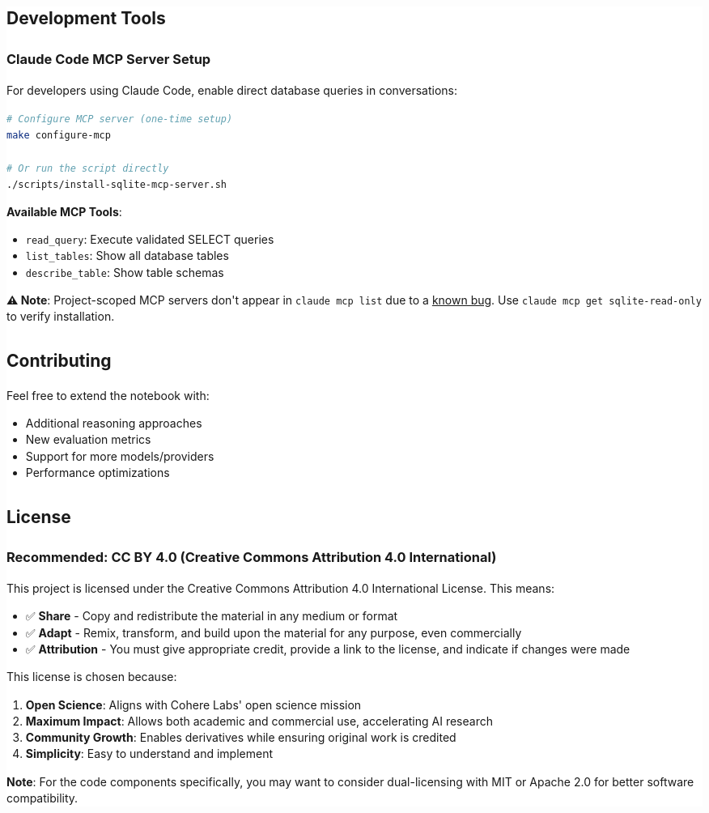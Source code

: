 ## Development Tools

### Claude Code MCP Server Setup

For developers using Claude Code, enable direct database queries in conversations:

```bash
# Configure MCP server (one-time setup)
make configure-mcp

# Or run the script directly
./scripts/install-sqlite-mcp-server.sh
```

**Available MCP Tools**:

- `read_query`: Execute validated SELECT queries
- `list_tables`: Show all database tables
- `describe_table`: Show table schemas

**⚠️ Note**: Project-scoped MCP servers don't appear in `claude mcp list` due to a [known bug](https://github.com/anthropics/claude-code/issues/5963). Use `claude mcp get sqlite-read-only` to verify installation.

## Contributing

Feel free to extend the notebook with:

- Additional reasoning approaches
- New evaluation metrics
- Support for more models/providers
- Performance optimizations

## License

### Recommended: CC BY 4.0 (Creative Commons Attribution 4.0 International)

This project is licensed under the Creative Commons Attribution 4.0 International License. This means:

- ✅ **Share** - Copy and redistribute the material in any medium or format
- ✅ **Adapt** - Remix, transform, and build upon the material for any purpose, even commercially
- ✅ **Attribution** - You must give appropriate credit, provide a link to the license, and indicate if changes were made

This license is chosen because:

1. **Open Science**: Aligns with Cohere Labs' open science mission
2. **Maximum Impact**: Allows both academic and commercial use, accelerating AI research
3. **Community Growth**: Enables derivatives while ensuring original work is credited
4. **Simplicity**: Easy to understand and implement

**Note**: For the code components specifically, you may want to consider dual-licensing with MIT or Apache 2.0 for better software compatibility.

